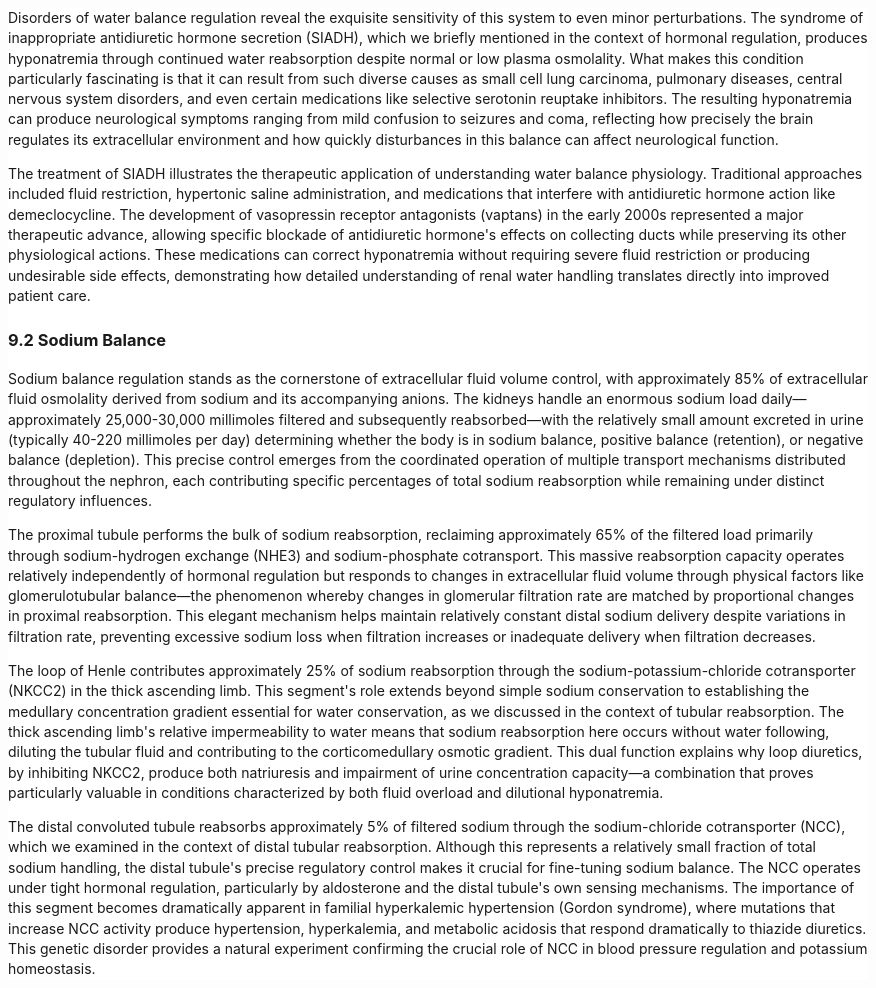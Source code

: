 Disorders of water balance regulation reveal the exquisite sensitivity of this system to even minor perturbations. The syndrome of inappropriate antidiuretic hormone secretion (SIADH), which we briefly mentioned in the context of hormonal regulation, produces hyponatremia through continued water reabsorption despite normal or low plasma osmolality. What makes this condition particularly fascinating is that it can result from such diverse causes as small cell lung carcinoma, pulmonary diseases, central nervous system disorders, and even certain medications like selective serotonin reuptake inhibitors. The resulting hyponatremia can produce neurological symptoms ranging from mild confusion to seizures and coma, reflecting how precisely the brain regulates its extracellular environment and how quickly disturbances in this balance can affect neurological function.

The treatment of SIADH illustrates the therapeutic application of understanding water balance physiology. Traditional approaches included fluid restriction, hypertonic saline administration, and medications that interfere with antidiuretic hormone action like demeclocycline. The development of vasopressin receptor antagonists (vaptans) in the early 2000s represented a major therapeutic advance, allowing specific blockade of antidiuretic hormone's effects on collecting ducts while preserving its other physiological actions. These medications can correct hyponatremia without requiring severe fluid restriction or producing undesirable side effects, demonstrating how detailed understanding of renal water handling translates directly into improved patient care.

### 9.2 Sodium Balance

Sodium balance regulation stands as the cornerstone of extracellular fluid volume control, with approximately 85% of extracellular fluid osmolality derived from sodium and its accompanying anions. The kidneys handle an enormous sodium load daily—approximately 25,000-30,000 millimoles filtered and subsequently reabsorbed—with the relatively small amount excreted in urine (typically 40-220 millimoles per day) determining whether the body is in sodium balance, positive balance (retention), or negative balance (depletion). This precise control emerges from the coordinated operation of multiple transport mechanisms distributed throughout the nephron, each contributing specific percentages of total sodium reabsorption while remaining under distinct regulatory influences.

The proximal tubule performs the bulk of sodium reabsorption, reclaiming approximately 65% of the filtered load primarily through sodium-hydrogen exchange (NHE3) and sodium-phosphate cotransport. This massive reabsorption capacity operates relatively independently of hormonal regulation but responds to changes in extracellular fluid volume through physical factors like glomerulotubular balance—the phenomenon whereby changes in glomerular filtration rate are matched by proportional changes in proximal reabsorption. This elegant mechanism helps maintain relatively constant distal sodium delivery despite variations in filtration rate, preventing excessive sodium loss when filtration increases or inadequate delivery when filtration decreases.

The loop of Henle contributes approximately 25% of sodium reabsorption through the sodium-potassium-chloride cotransporter (NKCC2) in the thick ascending limb. This segment's role extends beyond simple sodium conservation to establishing the medullary concentration gradient essential for water conservation, as we discussed in the context of tubular reabsorption. The thick ascending limb's relative impermeability to water means that sodium reabsorption here occurs without water following, diluting the tubular fluid and contributing to the corticomedullary osmotic gradient. This dual function explains why loop diuretics, by inhibiting NKCC2, produce both natriuresis and impairment of urine concentration capacity—a combination that proves particularly valuable in conditions characterized by both fluid overload and dilutional hyponatremia.

The distal convoluted tubule reabsorbs approximately 5% of filtered sodium through the sodium-chloride cotransporter (NCC), which we examined in the context of distal tubular reabsorption. Although this represents a relatively small fraction of total sodium handling, the distal tubule's precise regulatory control makes it crucial for fine-tuning sodium balance. The NCC operates under tight hormonal regulation, particularly by aldosterone and the distal tubule's own sensing mechanisms. The importance of this segment becomes dramatically apparent in familial hyperkalemic hypertension (Gordon syndrome), where mutations that increase NCC activity produce hypertension, hyperkalemia, and metabolic acidosis that respond dramatically to thiazide diuretics. This genetic disorder provides a natural experiment confirming the crucial role of NCC in blood pressure regulation and potassium homeostasis.
